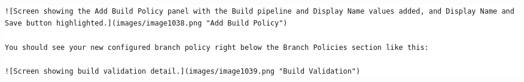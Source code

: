     ![Screen showing the Add Build Policy panel with the Build pipeline and Display Name values added, and Display Name and Save button highlighted.](images/image1038.png "Add Build Policy")

    You should see your new configured branch policy right below the Branch Policies section like this:

    ![Screen showing build validation detail.](images/image1039.png "Build Validation")
